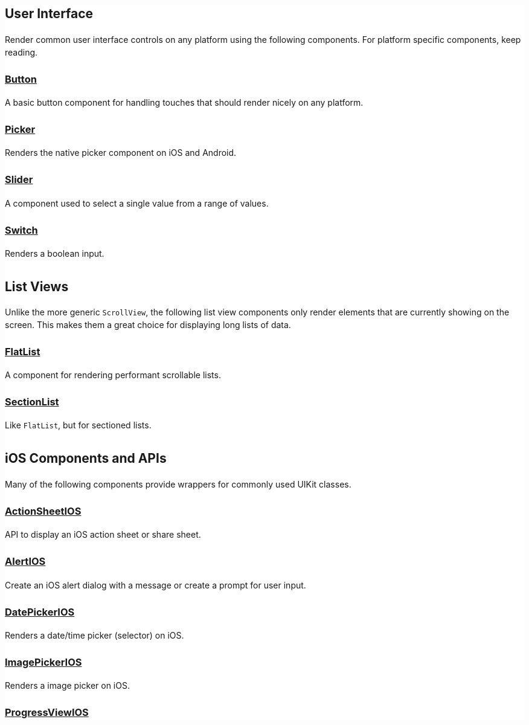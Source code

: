 ## User Interface

Render common user interface controls on any platform using the following components. For platform specific components, keep reading.

<div class="component-grid component-grid-border">
  <div class="component">
    <h3><a href="./button">Button</a></h3>
    <p>A basic button component for handling touches that should render nicely on any platform.</p>
  </div>
  <div class="component">
    <h3><a href="./picker">Picker</a></h3>
    <p>Renders the native picker component on iOS and Android.</p>
  </div>
  <div class="component">
    <h3><a href="./slider">Slider</a></h3>
    <p>A component used to select a single value from a range of values.</p>
  </div>
  <div class="component">
    <h3><a href="./switch">Switch</a></h3>
    <p>Renders a boolean input.</p>
  </div>
</div>

## List Views

Unlike the more generic `ScrollView`, the following list view components only render elements that are currently showing on the screen. This makes them a great choice for displaying long lists of data.

<div class="component-grid component-grid-border">
  <div class="component">
    <h3><a href="./flatlist">FlatList</a></h3>
    <p>A component for rendering performant scrollable lists.</p>
  </div>
  <div class="component">
    <h3><a href="./sectionlist">SectionList</a></h3>
    <p>Like <code>FlatList</code>, but for sectioned lists.</p>
  </div>
</div>

## iOS Components and APIs

Many of the following components provide wrappers for commonly used UIKit classes.

<div class="component-grid component-grid-border">
  <div class="component">
    <h3><a href="./actionsheetios">ActionSheetIOS</a></h3>
    <p>API to display an iOS action sheet or share sheet.</p>
  </div>
  <div class="component">
    <h3><a href="./alertios">AlertIOS</a></h3>
    <p>Create an iOS alert dialog with a message or create a prompt for user input.</p>
  </div>
  <div class="component">
    <h3><a href="./datepickerios">DatePickerIOS</a></h3>
    <p>Renders a date/time picker (selector) on iOS.</p>
  </div>
  <div class="component">
    <h3><a href="./imagepickerios">ImagePickerIOS</a></h3>
    <p>Renders a image picker on iOS.</p>
  </div>
  <div class="component">
    <h3><a href="./progressviewios">ProgressViewIOS</a></h3>